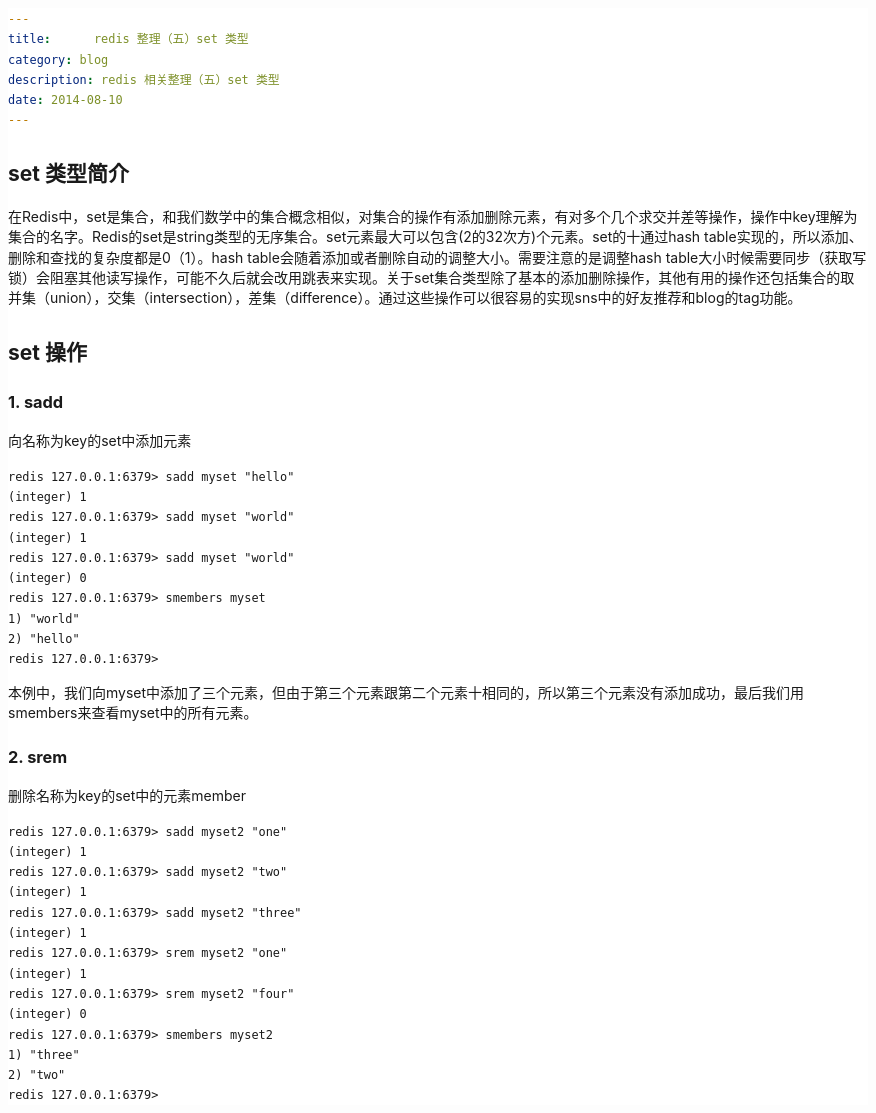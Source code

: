 ```yaml
---
title:      redis 整理（五）set 类型
category: blog
description: redis 相关整理（五）set 类型
date: 2014-08-10
---
```


## set 类型简介

在Redis中，set是集合，和我们数学中的集合概念相似，对集合的操作有添加删除元素，有对多个几个求交并差等操作，操作中key理解为集合的名字。Redis的set是string类型的无序集合。set元素最大可以包含(2的32次方)个元素。set的十通过hash table实现的，所以添加、删除和查找的复杂度都是0（1）。hash table会随着添加或者删除自动的调整大小。需要注意的是调整hash table大小时候需要同步（获取写锁）会阻塞其他读写操作，可能不久后就会改用跳表来实现。关于set集合类型除了基本的添加删除操作，其他有用的操作还包括集合的取并集（union），交集（intersection），差集（difference）。通过这些操作可以很容易的实现sns中的好友推荐和blog的tag功能。

## set 操作

### 1. sadd


向名称为key的set中添加元素

    redis 127.0.0.1:6379> sadd myset "hello"
    (integer) 1
    redis 127.0.0.1:6379> sadd myset "world"
    (integer) 1
    redis 127.0.0.1:6379> sadd myset "world"
    (integer) 0
    redis 127.0.0.1:6379> smembers myset
    1) "world"
    2) "hello"
    redis 127.0.0.1:6379>


本例中，我们向myset中添加了三个元素，但由于第三个元素跟第二个元素十相同的，所以第三个元素没有添加成功，最后我们用smembers来查看myset中的所有元素。


### 2. srem

删除名称为key的set中的元素member

    redis 127.0.0.1:6379> sadd myset2 "one"
    (integer) 1
    redis 127.0.0.1:6379> sadd myset2 "two"
    (integer) 1
    redis 127.0.0.1:6379> sadd myset2 "three"
    (integer) 1
    redis 127.0.0.1:6379> srem myset2 "one"
    (integer) 1
    redis 127.0.0.1:6379> srem myset2 "four"
    (integer) 0
    redis 127.0.0.1:6379> smembers myset2
    1) "three"
    2) "two"
    redis 127.0.0.1:6379>

